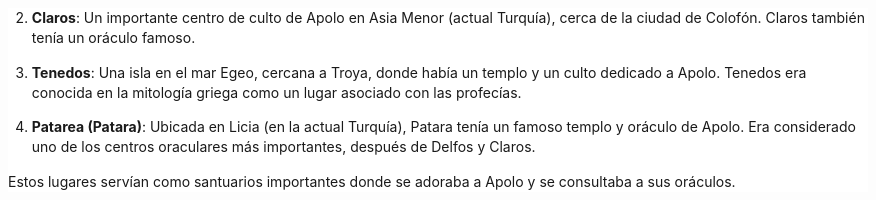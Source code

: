 2. **Claros**: Un importante centro de culto de Apolo en Asia Menor (actual Turquía), cerca de la ciudad de Colofón. Claros también tenía un oráculo famoso.

3. **Tenedos**: Una isla en el mar Egeo, cercana a Troya, donde había un templo y un culto dedicado a Apolo. Tenedos era conocida en la mitología griega como un lugar asociado con las profecías.

4. **Patarea (Patara)**: Ubicada en Licia (en la actual Turquía), Patara tenía un famoso templo y oráculo de Apolo. Era considerado uno de los centros oraculares más importantes, después de Delfos y Claros.

Estos lugares servían como santuarios importantes donde se adoraba a Apolo y se consultaba a sus oráculos.